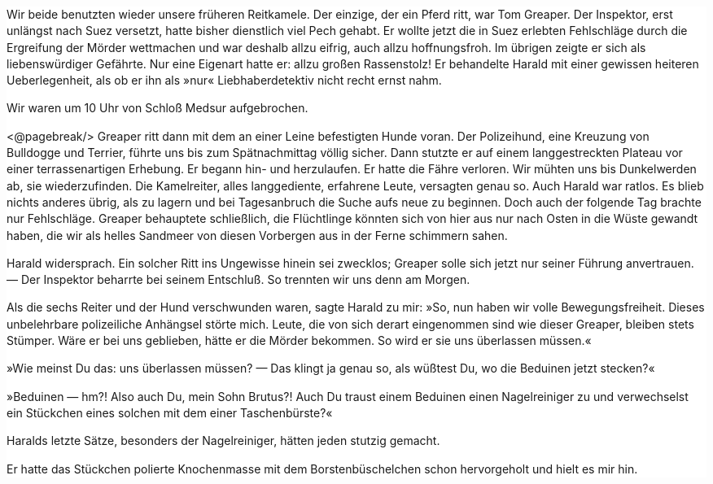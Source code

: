 Wir beide benutzten wieder unsere früheren Reitkamele.
Der einzige, der ein Pferd ritt, war Tom Greaper. Der Inspektor,
erst unlängst nach Suez versetzt, hatte bisher dienstlich
viel Pech gehabt. Er wollte jetzt die in Suez erlebten Fehlschläge
durch die Ergreifung der Mörder wettmachen und war
deshalb allzu eifrig, auch allzu hoffnungsfroh. Im übrigen
zeigte er sich als liebenswürdiger Gefährte. Nur eine Eigenart
hatte er: allzu großen Rassenstolz! Er behandelte Harald
mit einer gewissen heiteren Ueberlegenheit, als ob er ihn als
»nur« Liebhaberdetektiv nicht recht ernst nahm.

Wir waren um 10 Uhr von Schloß Medsur aufgebrochen.

<@pagebreak/>
Greaper ritt dann mit dem an einer Leine befestigten Hunde
voran. Der Polizeihund, eine Kreuzung von Bulldogge und
Terrier, führte uns bis zum Spätnachmittag völlig sicher. Dann
stutzte er auf einem langgestreckten Plateau vor einer
terrassenartigen Erhebung. Er begann hin- und herzulaufen. Er
hatte die Fähre verloren. Wir mühten uns bis Dunkelwerden
ab, sie wiederzufinden. Die Kamelreiter, alles langgediente,
erfahrene Leute, versagten genau so. Auch Harald war
ratlos. Es blieb nichts anderes übrig, als zu lagern und bei
Tagesanbruch die Suche aufs neue zu beginnen. Doch auch der
folgende Tag brachte nur Fehlschläge. Greaper behauptete
schließlich, die Flüchtlinge könnten sich von hier aus nur nach
Osten in die Wüste gewandt haben, die wir als helles Sandmeer
von diesen Vorbergen aus in der Ferne schimmern sahen.

Harald widersprach. Ein solcher Ritt ins Ungewisse
hinein sei zwecklos; Greaper solle sich jetzt nur seiner Führung
anvertrauen. — Der Inspektor beharrte bei seinem Entschluß.
So trennten wir uns denn am Morgen.

Als die sechs Reiter und der Hund verschwunden waren,
sagte Harald zu mir: »So, nun haben wir volle Bewegungsfreiheit.
Dieses unbelehrbare polizeiliche Anhängsel störte
mich. Leute, die von sich derart eingenommen sind wie dieser
Greaper, bleiben stets Stümper. Wäre er bei uns geblieben,
hätte er die Mörder bekommen. So wird er sie uns überlassen
müssen.«

»Wie meinst Du das: uns überlassen müssen? — Das
klingt ja genau so, als wüßtest Du, wo die Beduinen jetzt
stecken?«

»Beduinen — hm?! Also auch Du, mein Sohn Brutus?!
Auch Du traust einem Beduinen einen Nagelreiniger zu und
verwechselst ein Stückchen eines solchen mit dem einer Taschenbürste?«

Haralds letzte Sätze, besonders der Nagelreiniger, hätten
jeden stutzig gemacht.

Er hatte das Stückchen polierte Knochenmasse mit dem
Borstenbüschelchen schon hervorgeholt und hielt es mir hin.
